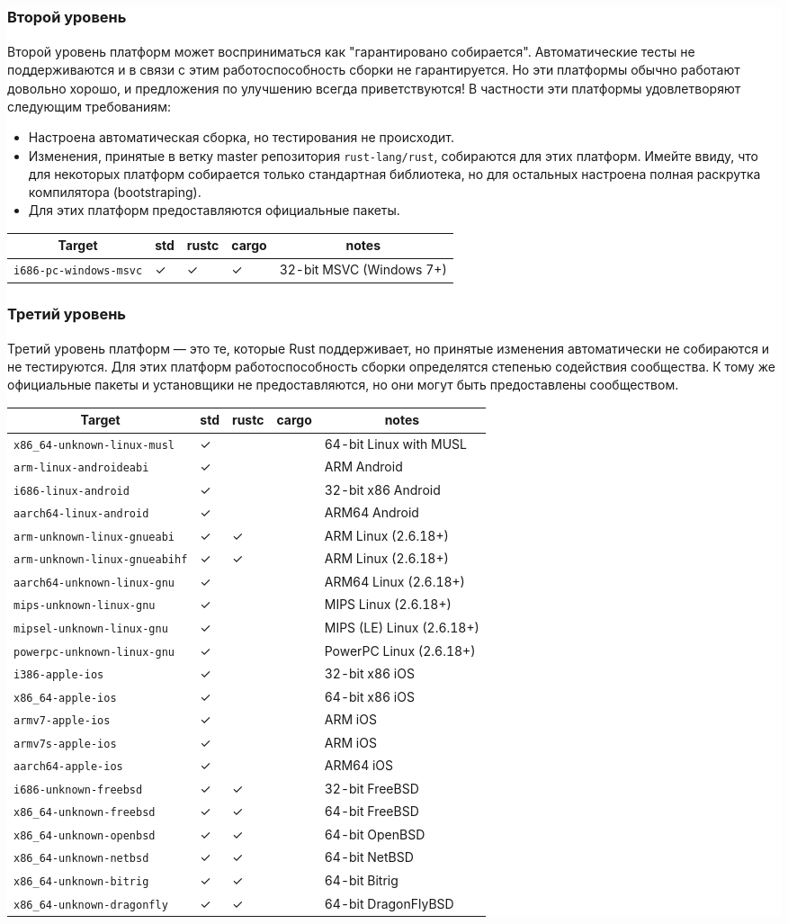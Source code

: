 ### Второй уровень

Второй уровень платформ может восприниматься как "гарантировано собирается".
Автоматические тесты не поддерживаются и в связи с этим работоспособность сборки
не гарантируется. Но эти платформы обычно работают довольно хорошо, и
предложения по улучшению всегда приветствуются! В частности эти платформы
удовлетворяют следующим требованиям:

 * Настроена автоматическая сборка, но тестирования не происходит.
 * Изменения, принятые в ветку master репозитория `rust-lang/rust`, собираются
   для этих платформ. Имейте ввиду, что для некоторых платформ собирается только
   стандартная библиотека, но для остальных настроена полная раскрутка
   компилятора (bootstraping).
 * Для этих платформ предоставляются официальные пакеты.

|  Target                       | std |rustc|cargo| notes                      |
|-------------------------------|-----|-----|-----|----------------------------|
| `i686-pc-windows-msvc`        |  ✓  |  ✓  |  ✓  | 32-bit MSVC (Windows 7+)   |

### Третий уровень

Третий уровень платформ — это те, которые Rust поддерживает, но принятые
изменения автоматически не собираются и не тестируются. Для этих платформ
работоспособность сборки определятся степенью содействия сообщества. К тому же
официальные пакеты и установщики не предоставляются, но они могут быть
предоставлены сообществом.

|  Target                       | std |rustc|cargo| notes                      |
|-------------------------------|-----|-----|-----|----------------------------|
| `x86_64-unknown-linux-musl`   |  ✓  |     |     | 64-bit Linux with MUSL     |
| `arm-linux-androideabi`       |  ✓  |     |     | ARM Android                |
| `i686-linux-android`          |  ✓  |     |     | 32-bit x86 Android         |
| `aarch64-linux-android`       |  ✓  |     |     | ARM64 Android              |
| `arm-unknown-linux-gnueabi`   |  ✓  |  ✓  |     | ARM Linux (2.6.18+)        |
| `arm-unknown-linux-gnueabihf` |  ✓  |  ✓  |     | ARM Linux (2.6.18+)        |
| `aarch64-unknown-linux-gnu`   |  ✓  |     |     | ARM64 Linux (2.6.18+)      |
| `mips-unknown-linux-gnu`      |  ✓  |     |     | MIPS Linux (2.6.18+)       |
| `mipsel-unknown-linux-gnu`    |  ✓  |     |     | MIPS (LE) Linux (2.6.18+)  |
| `powerpc-unknown-linux-gnu`   |  ✓  |     |     | PowerPC Linux (2.6.18+)    |
| `i386-apple-ios`              |  ✓  |     |     | 32-bit x86 iOS             |
| `x86_64-apple-ios`            |  ✓  |     |     | 64-bit x86 iOS             |
| `armv7-apple-ios`             |  ✓  |     |     | ARM iOS                    |
| `armv7s-apple-ios`            |  ✓  |     |     | ARM iOS                    |
| `aarch64-apple-ios`           |  ✓  |     |     | ARM64 iOS                  |
| `i686-unknown-freebsd`        |  ✓  |  ✓  |     | 32-bit FreeBSD             |
| `x86_64-unknown-freebsd`      |  ✓  |  ✓  |     | 64-bit FreeBSD             |
| `x86_64-unknown-openbsd`      |  ✓  |  ✓  |     | 64-bit OpenBSD             |
| `x86_64-unknown-netbsd`       |  ✓  |  ✓  |     | 64-bit NetBSD              |
| `x86_64-unknown-bitrig`       |  ✓  |  ✓  |     | 64-bit Bitrig              |
| `x86_64-unknown-dragonfly`    |  ✓  |  ✓  |     | 64-bit DragonFlyBSD        |
